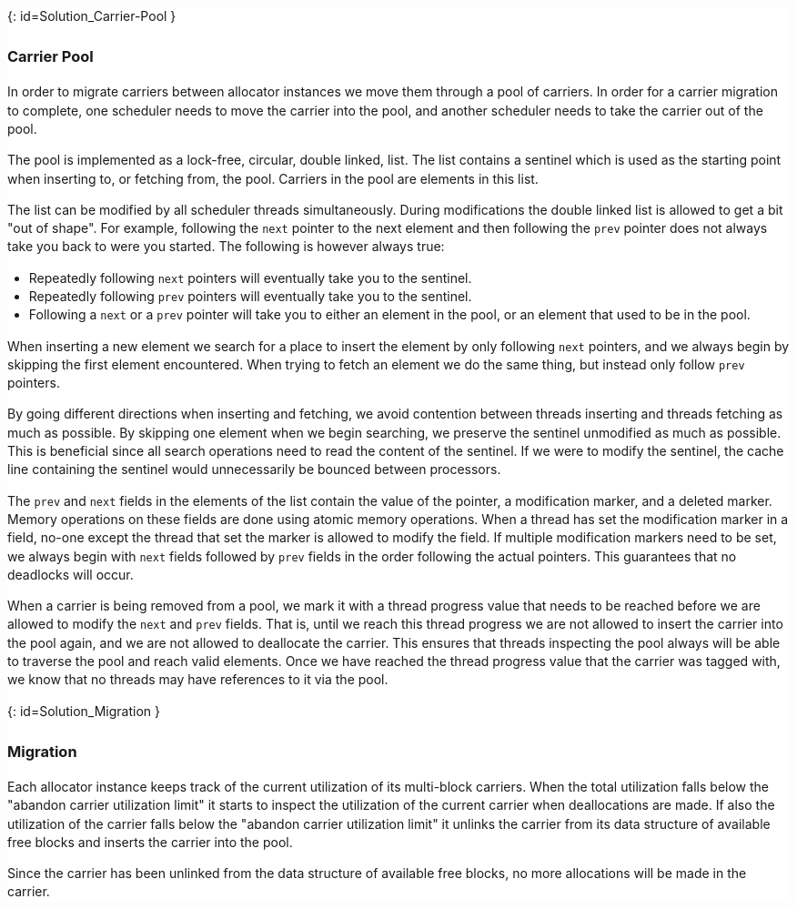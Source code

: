 [](){: id=Solution_Carrier-Pool }
### Carrier Pool

In order to migrate carriers between allocator instances we move them through a pool of carriers. In order for a carrier migration to complete, one scheduler needs to move the carrier into the pool, and another scheduler needs to take the carrier out of the pool.

The pool is implemented as a lock-free, circular, double linked, list. The list contains a sentinel which is used as the starting point when inserting to, or fetching from, the pool. Carriers in the pool are elements in this list.

The list can be modified by all scheduler threads simultaneously. During modifications the double linked list is allowed to get a bit "out of shape". For example, following the `next` pointer to the next element and then following the `prev` pointer does not always take you back to were you started. The following is however always true:

* Repeatedly following `next` pointers will eventually take you to the sentinel.
* Repeatedly following `prev` pointers will eventually take you to the sentinel.
* Following a `next` or a `prev` pointer will take you to either an element in the pool, or an element that used to be in the pool.

When inserting a new element we search for a place to insert the element by only following `next` pointers, and we always begin by skipping the first element encountered. When trying to fetch an element we do the same thing, but instead only follow `prev` pointers.

By going different directions when inserting and fetching, we avoid contention between threads inserting and threads fetching as much as possible. By skipping one element when we begin searching, we preserve the sentinel unmodified as much as possible. This is beneficial since all search operations need to read the content of the sentinel. If we were to modify the sentinel, the cache line containing the sentinel would unnecessarily be bounced between processors.

The `prev` and `next` fields in the elements of the list contain the value of the pointer, a modification marker, and a deleted marker. Memory operations on these fields are done using atomic memory operations. When a thread has set the modification marker in a field, no-one except the thread that set the marker is allowed to modify the field. If multiple modification markers need to be set, we always begin with `next` fields followed by `prev` fields in the order following the actual pointers. This guarantees that no deadlocks will occur.

When a carrier is being removed from a pool, we mark it with a thread progress value that needs to be reached before we are allowed to modify the `next` and `prev` fields. That is, until we reach this thread progress we are not allowed to insert the carrier into the pool again, and we are not allowed to deallocate the carrier. This ensures that threads inspecting the pool always will be able to traverse the pool and reach valid elements. Once we have reached the thread progress value that the carrier was tagged with, we know that no threads may have references to it via the pool.

[](){: id=Solution_Migration }
### Migration

Each allocator instance keeps track of the current utilization of its multi-block carriers. When the total utilization falls below the "abandon carrier utilization limit" it starts to inspect the utilization of the current carrier when deallocations are made. If also the utilization of the carrier falls below the "abandon carrier utilization limit" it unlinks the carrier from its data structure of available free blocks and inserts the carrier into the pool.

Since the carrier has been unlinked from the data structure of available free blocks, no more allocations will be made in the carrier.
